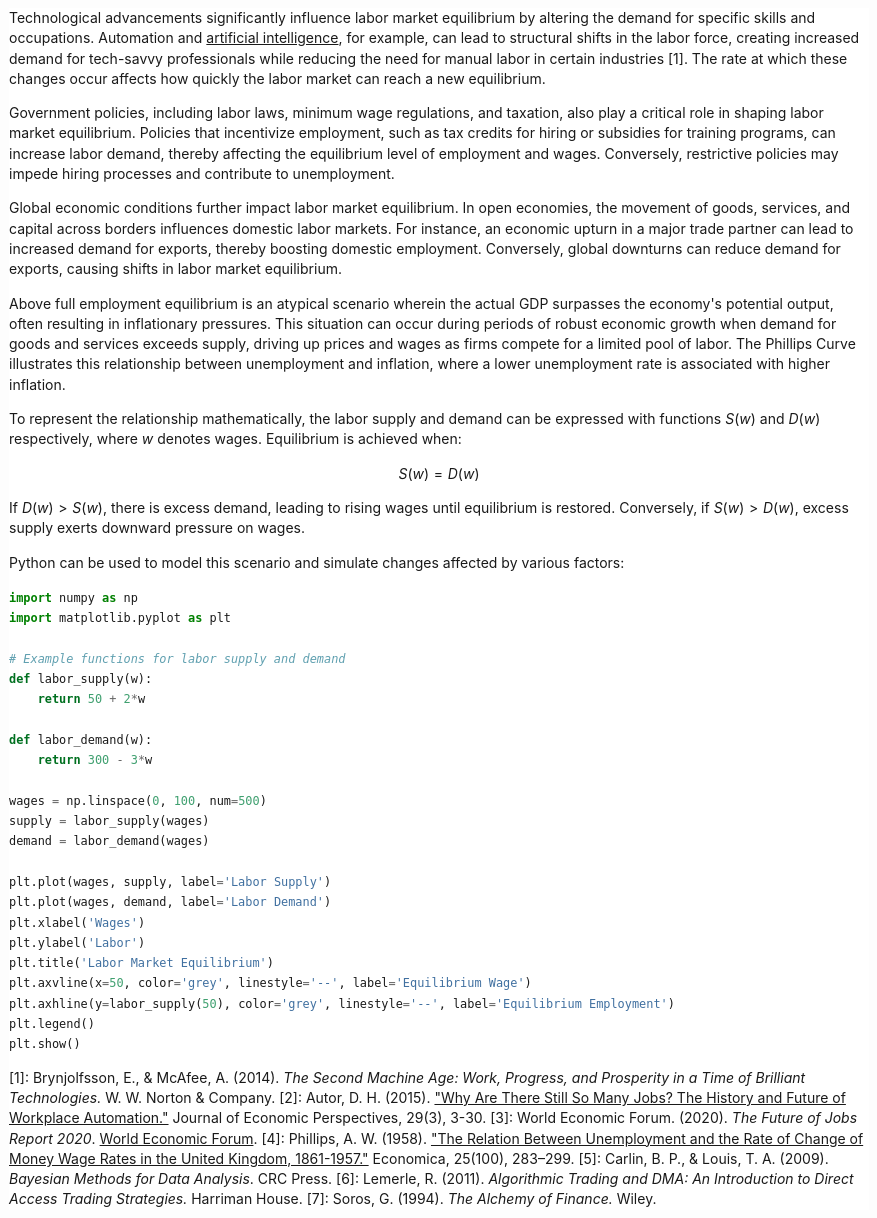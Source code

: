 Technological advancements significantly influence labor market equilibrium by altering the demand for specific skills and occupations. Automation and [artificial intelligence](/wiki/ai-artificial-intelligence), for example, can lead to structural shifts in the labor force, creating increased demand for tech-savvy professionals while reducing the need for manual labor in certain industries [1]. The rate at which these changes occur affects how quickly the labor market can reach a new equilibrium.

Government policies, including labor laws, minimum wage regulations, and taxation, also play a critical role in shaping labor market equilibrium. Policies that incentivize employment, such as tax credits for hiring or subsidies for training programs, can increase labor demand, thereby affecting the equilibrium level of employment and wages. Conversely, restrictive policies may impede hiring processes and contribute to unemployment.

Global economic conditions further impact labor market equilibrium. In open economies, the movement of goods, services, and capital across borders influences domestic labor markets. For instance, an economic upturn in a major trade partner can lead to increased demand for exports, thereby boosting domestic employment. Conversely, global downturns can reduce demand for exports, causing shifts in labor market equilibrium.

Above full employment equilibrium is an atypical scenario wherein the actual GDP surpasses the economy's potential output, often resulting in inflationary pressures. This situation can occur during periods of robust economic growth when demand for goods and services exceeds supply, driving up prices and wages as firms compete for a limited pool of labor. The Phillips Curve illustrates this relationship between unemployment and inflation, where a lower unemployment rate is associated with higher inflation.

To represent the relationship mathematically, the labor supply and demand can be expressed with functions $S(w)$ and $D(w)$ respectively, where $w$ denotes wages. Equilibrium is achieved when:

$$
S(w) = D(w)
$$

If $D(w) > S(w)$, there is excess demand, leading to rising wages until equilibrium is restored. Conversely, if $S(w) > D(w)$, excess supply exerts downward pressure on wages.

Python can be used to model this scenario and simulate changes affected by various factors:

```python
import numpy as np
import matplotlib.pyplot as plt

# Example functions for labor supply and demand
def labor_supply(w):
    return 50 + 2*w

def labor_demand(w):
    return 300 - 3*w

wages = np.linspace(0, 100, num=500)
supply = labor_supply(wages)
demand = labor_demand(wages)

plt.plot(wages, supply, label='Labor Supply')
plt.plot(wages, demand, label='Labor Demand')
plt.xlabel('Wages')
plt.ylabel('Labor')
plt.title('Labor Market Equilibrium')
plt.axvline(x=50, color='grey', linestyle='--', label='Equilibrium Wage')
plt.axhline(y=labor_supply(50), color='grey', linestyle='--', label='Equilibrium Employment')
plt.legend()
plt.show()
```


[1]: Brynjolfsson, E., & McAfee, A. (2014). *The Second Machine Age: Work, Progress, and Prosperity in a Time of Brilliant Technologies.* W. W. Norton & Company.
[2]: Autor, D. H. (2015). ["Why Are There Still So Many Jobs? The History and Future of Workplace Automation."](https://www.aeaweb.org/articles?id=10.1257/jep.29.3.3) Journal of Economic Perspectives, 29(3), 3-30.
[3]: World Economic Forum. (2020). *The Future of Jobs Report 2020*. [World Economic Forum](https://www.weforum.org/publications/the-future-of-jobs-report-2020/).
[4]: Phillips, A. W. (1958). ["The Relation Between Unemployment and the Rate of Change of Money Wage Rates in the United Kingdom, 1861-1957."](https://onlinelibrary.wiley.com/doi/full/10.1111/j.1468-0335.1958.tb00003.x) Economica, 25(100), 283–299.
[5]: Carlin, B. P., & Louis, T. A. (2009). *Bayesian Methods for Data Analysis*. CRC Press.
[6]: Lemerle, R. (2011). *Algorithmic Trading and DMA: An Introduction to Direct Access Trading Strategies.* Harriman House.
[7]: Soros, G. (1994). *The Alchemy of Finance.* Wiley.